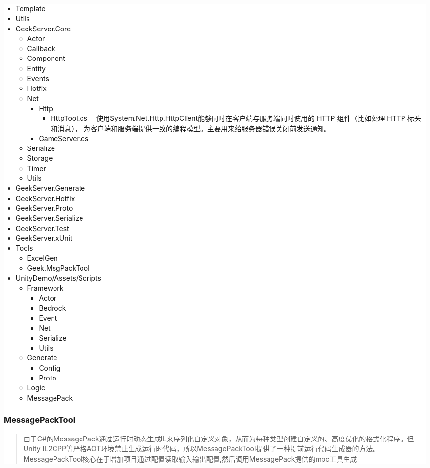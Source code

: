   - Template              &emsp;
  - Utils                 &emsp;
- GeekServer.Core           &emsp;
  - Actor                 &emsp;
  - Callback              &emsp;
  - Component             &emsp;
  - Entity                &emsp;
  - Events                &emsp;
  - Hotfix                &emsp;
  - Net                   &emsp;
    - Http
      - HttpTool.cs  &emsp;使用System.Net.Http.HttpClient能够同时在客户端与服务端同时使用的 HTTP 组件（比如处理 HTTP 标头和消息）， 为客户端和服务端提供一致的编程模型。主要用来给服务器错误关闭前发送通知。
    - GameServer.cs
  - Serialize             &emsp;
  - Storage               &emsp;
  - Timer                 &emsp;
  - Utils                 &emsp;
- GeekServer.Generate       &emsp;
- GeekServer.Hotfix         &emsp;
- GeekServer.Proto          &emsp;
- GeekServer.Serialize      &emsp;
- GeekServer.Test           &emsp;
- GeekServer.xUnit          &emsp;
- Tools                     &emsp;
  - ExcelGen              &emsp;
  - Geek.MsgPackTool      &emsp;
- UnityDemo/Assets/Scripts  &emsp;
  - Framework     &emsp;
    - Actor     &emsp;
    - Bedrock   &emsp;
    - Event     &emsp;
    - Net       &emsp;
    - Serialize &emsp;
    - Utils     &emsp;
  - Generate      &emsp;
    - Config    &emsp;
    - Proto     &emsp;
  - Logic         &emsp;
  - MessagePack   &emsp;

### MessagePackTool

> 由于C#的MessagePack通过运行时动态生成IL来序列化自定义对象，从而为每种类型创建自定义的、高度优化的格式化程序。但Unity IL2CPP等严格AOT环境禁止生成运行时代码，所以MessagePackTool提供了一种提前运行代码生成器的方法。
> MessagePackTool核心在于增加项目通过配置读取输入输出配置,然后调用MessagePack提供的mpc工具生成


